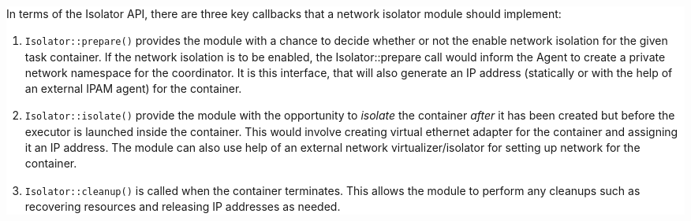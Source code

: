 In terms of the Isolator API, there are three key callbacks that a network
isolator module should implement:

1. `Isolator::prepare()` provides the module with a chance to decide whether or
   not the enable network isolation for the given task container. If the network
   isolation is to be enabled, the Isolator::prepare call would inform the Agent
   to create a private network namespace for the coordinator. It is this
   interface, that will also generate an IP address (statically or with the help
   of an external IPAM agent) for the container.

2. `Isolator::isolate()` provide the module with the opportunity to _isolate_
   the container _after_ it has been created but before the executor is launched
   inside the container. This would involve creating virtual ethernet adapter
   for the container and assigning it an IP address. The module can also use
   help of an external network virtualizer/isolator for setting up network for
   the container.

3. `Isolator::cleanup()` is called when the container terminates. This allows the
   module to perform any cleanups such as recovering resources and releasing IP
   addresses as needed.
